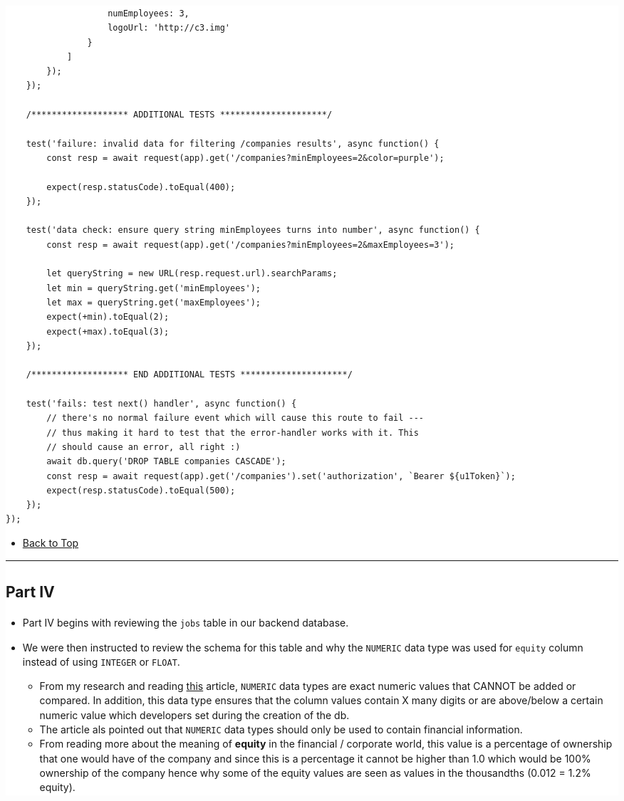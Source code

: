```JS
					numEmployees: 3,
					logoUrl: 'http://c3.img'
				}
			]
		});
	});

	/******************* ADDITIONAL TESTS *********************/

	test('failure: invalid data for filtering /companies results', async function() {
		const resp = await request(app).get('/companies?minEmployees=2&color=purple');

		expect(resp.statusCode).toEqual(400);
	});

	test('data check: ensure query string minEmployees turns into number', async function() {
		const resp = await request(app).get('/companies?minEmployees=2&maxEmployees=3');

		let queryString = new URL(resp.request.url).searchParams;
		let min = queryString.get('minEmployees');
		let max = queryString.get('maxEmployees');
		expect(+min).toEqual(2);
		expect(+max).toEqual(3);
	});

	/******************* END ADDITIONAL TESTS *********************/

	test('fails: test next() handler', async function() {
		// there's no normal failure event which will cause this route to fail ---
		// thus making it hard to test that the error-handler works with it. This
		// should cause an error, all right :)
		await db.query('DROP TABLE companies CASCADE');
		const resp = await request(app).get('/companies').set('authorization', `Bearer ${u1Token}`);
		expect(resp.statusCode).toEqual(500);
	});
});
```

* [Back to Top](#table-of-contents)

---

## Part IV

- Part IV begins with reviewing the `jobs` table in our backend database.

- We were then instructed to review the schema for this table and why the `NUMERIC` data type was used for `equity` column instead of using `INTEGER` or `FLOAT`.

	- From my research and reading [this](https://learnsql.com/blog/understanding-numerical-data-types-sql/) article, `NUMERIC` data types are exact numeric values that CANNOT be added or compared. In addition, this data type ensures that the column values contain X many digits or are above/below a certain numeric value which developers set during the creation of the db.
	- The article als pointed out that `NUMERIC` data types should only be used to contain financial information. 
	- From reading more about the meaning of __equity__ in the financial / corporate world, this value is a percentage of ownership that one would have of the company and since this is a percentage it cannot be higher than 1.0 which would be 100% ownership of the company hence why some of the equity values are seen as values in the thousandths (0.012 = 1.2% equity).
